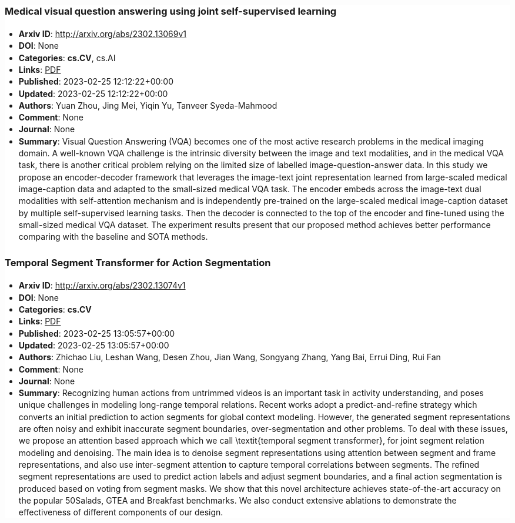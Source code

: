 

### Medical visual question answering using joint self-supervised learning
- **Arxiv ID**: http://arxiv.org/abs/2302.13069v1
- **DOI**: None
- **Categories**: **cs.CV**, cs.AI
- **Links**: [PDF](http://arxiv.org/pdf/2302.13069v1)
- **Published**: 2023-02-25 12:12:22+00:00
- **Updated**: 2023-02-25 12:12:22+00:00
- **Authors**: Yuan Zhou, Jing Mei, Yiqin Yu, Tanveer Syeda-Mahmood
- **Comment**: None
- **Journal**: None
- **Summary**: Visual Question Answering (VQA) becomes one of the most active research problems in the medical imaging domain. A well-known VQA challenge is the intrinsic diversity between the image and text modalities, and in the medical VQA task, there is another critical problem relying on the limited size of labelled image-question-answer data. In this study we propose an encoder-decoder framework that leverages the image-text joint representation learned from large-scaled medical image-caption data and adapted to the small-sized medical VQA task. The encoder embeds across the image-text dual modalities with self-attention mechanism and is independently pre-trained on the large-scaled medical image-caption dataset by multiple self-supervised learning tasks. Then the decoder is connected to the top of the encoder and fine-tuned using the small-sized medical VQA dataset. The experiment results present that our proposed method achieves better performance comparing with the baseline and SOTA methods.



### Temporal Segment Transformer for Action Segmentation
- **Arxiv ID**: http://arxiv.org/abs/2302.13074v1
- **DOI**: None
- **Categories**: **cs.CV**
- **Links**: [PDF](http://arxiv.org/pdf/2302.13074v1)
- **Published**: 2023-02-25 13:05:57+00:00
- **Updated**: 2023-02-25 13:05:57+00:00
- **Authors**: Zhichao Liu, Leshan Wang, Desen Zhou, Jian Wang, Songyang Zhang, Yang Bai, Errui Ding, Rui Fan
- **Comment**: None
- **Journal**: None
- **Summary**: Recognizing human actions from untrimmed videos is an important task in activity understanding, and poses unique challenges in modeling long-range temporal relations. Recent works adopt a predict-and-refine strategy which converts an initial prediction to action segments for global context modeling. However, the generated segment representations are often noisy and exhibit inaccurate segment boundaries, over-segmentation and other problems. To deal with these issues, we propose an attention based approach which we call \textit{temporal segment transformer}, for joint segment relation modeling and denoising. The main idea is to denoise segment representations using attention between segment and frame representations, and also use inter-segment attention to capture temporal correlations between segments. The refined segment representations are used to predict action labels and adjust segment boundaries, and a final action segmentation is produced based on voting from segment masks. We show that this novel architecture achieves state-of-the-art accuracy on the popular 50Salads, GTEA and Breakfast benchmarks. We also conduct extensive ablations to demonstrate the effectiveness of different components of our design.
